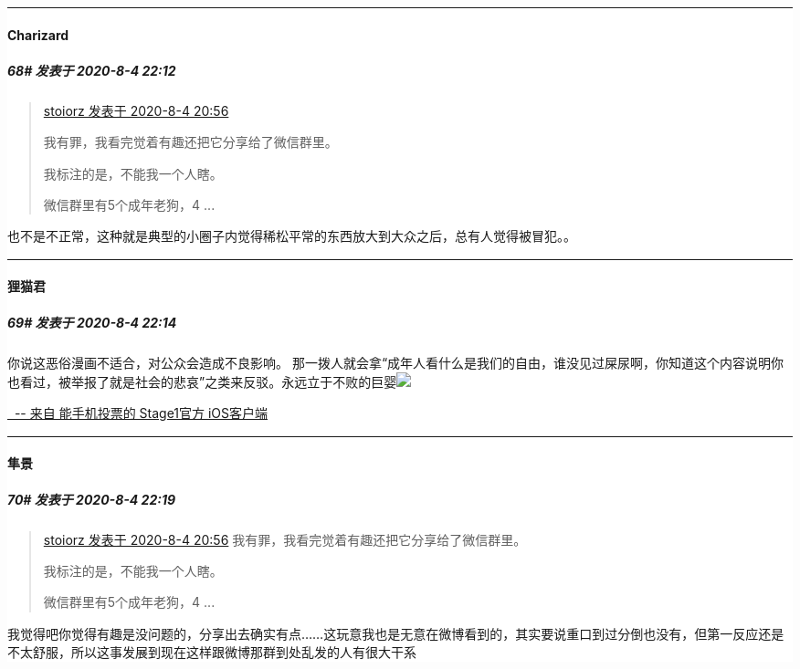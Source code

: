 




*****

####  Charizard  
##### 68#       发表于 2020-8-4 22:12



<blockquote><a href="httphttps://bbs.saraba1st.com/2b/forum.php?mod=redirect&amp;goto=findpost&amp;pid=48318351&amp;ptid=1953108" target="_blank">stoiorz 发表于 2020-8-4 20:56</a>

我有罪，我看完觉着有趣还把它分享给了微信群里。

我标注的是，不能我一个人瞎。

微信群里有5个成年老狗，4 ...</blockquote>
也不是不正常，这种就是典型的小圈子内觉得稀松平常的东西放大到大众之后，总有人觉得被冒犯。。







*****

####  狸猫君  
##### 69#       发表于 2020-8-4 22:14




你说这恶俗漫画不适合，对公众会造成不良影响。
那一拨人就会拿“成年人看什么是我们的自由，谁没见过屎尿啊，你知道这个内容说明你也看过，被举报了就是社会的悲哀”之类来反驳。永远立于不败的巨婴<img src="https://static.saraba1st.com/image/smiley/face2017/003.png" referrerpolicy="no-referrer">

[  -- 来自 能手机投票的 Stage1官方 iOS客户端](https://itunes.apple.com/fi/app/saraba1st/id1221237470?mt=8)







*****

####  隼景  
##### 70#       发表于 2020-8-4 22:19



<blockquote><a href="httphttps://bbs.saraba1st.com/2b/forum.php?mod=redirect&amp;goto=findpost&amp;pid=48318351&amp;ptid=1953108" target="_blank">stoiorz 发表于 2020-8-4 20:56</a>
我有罪，我看完觉着有趣还把它分享给了微信群里。

我标注的是，不能我一个人瞎。

微信群里有5个成年老狗，4 ...</blockquote>
我觉得吧你觉得有趣是没问题的，分享出去确实有点……这玩意我也是无意在微博看到的，其实要说重口到过分倒也没有，但第一反应还是不太舒服，所以这事发展到现在这样跟微博那群到处乱发的人有很大干系




